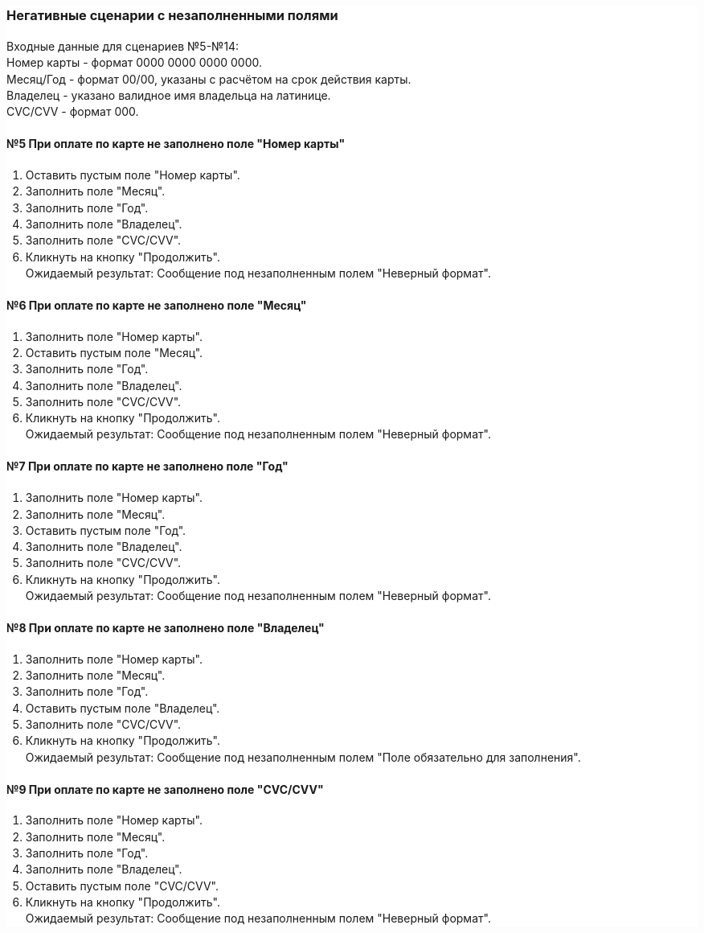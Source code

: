 ### Негативные сценарии с незаполненными полями
Входные данные для сценариев №5-№14:  
Номер карты - формат 0000 0000 0000 0000.   
Месяц/Год - формат 00/00, указаны с расчётом на срок действия карты.  
Владелец - указано валидное имя владельца на латинице.  
CVC/CVV - формат 000.

#### №5 При оплате по карте не заполнено поле "Номер карты"
1. Оставить пустым поле "Номер карты".
2. Заполнить поле "Месяц".
3. Заполнить поле "Год".
4. Заполнить поле "Владелец".
5. Заполнить поле "CVC/CVV".
6. Кликнуть на кнопку "Продолжить".  
   Ожидаемый результат: Сообщение под незаполненным полем "Неверный формат".

#### №6 При оплате по карте не заполнено поле "Месяц"
1. Заполнить поле "Номер карты".
2. Оставить пустым поле "Месяц".
3. Заполнить поле "Год".
4. Заполнить поле "Владелец".
5. Заполнить поле "CVC/CVV".
6. Кликнуть на кнопку "Продолжить".  
   Ожидаемый результат: Сообщение под незаполненным полем "Неверный формат".

#### №7 При оплате по карте не заполнено поле "Год"
1. Заполнить поле "Номер карты".
2. Заполнить поле "Месяц".
3. Оставить пустым поле "Год".
4. Заполнить поле "Владелец".
5. Заполнить поле "CVC/CVV".
6. Кликнуть на кнопку "Продолжить".  
   Ожидаемый результат: Сообщение под незаполненным полем "Неверный формат".

#### №8 При оплате по карте не заполнено поле "Владелец"
1. Заполнить поле "Номер карты".
2. Заполнить поле "Месяц".
3. Заполнить поле "Год".
4. Оставить пустым поле "Владелец".
5. Заполнить поле "CVC/CVV".
6. Кликнуть на кнопку "Продолжить".  
   Ожидаемый результат: Сообщение под незаполненным полем "Поле обязательно для заполнения".

#### №9 При оплате по карте не заполнено поле "CVC/CVV"
1. Заполнить поле "Номер карты".
2. Заполнить поле "Месяц".
3. Заполнить поле "Год".
4. Заполнить поле "Владелец".
5. Оставить пустым поле "CVC/CVV".
6. Кликнуть на кнопку "Продолжить".  
   Ожидаемый результат: Сообщение под незаполненным полем "Неверный формат".
